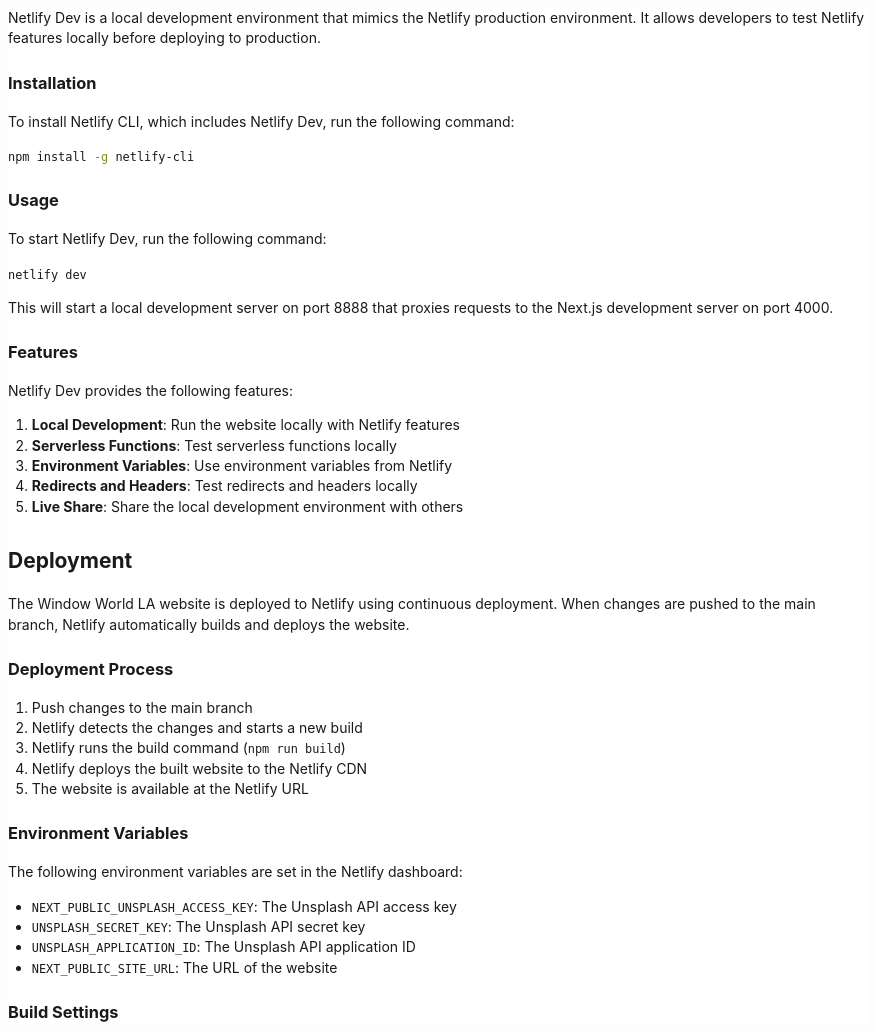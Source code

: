 Netlify Dev is a local development environment that mimics the Netlify production environment. It allows developers to test Netlify features locally before deploying to production.

### Installation

To install Netlify CLI, which includes Netlify Dev, run the following command:

```bash
npm install -g netlify-cli
```

### Usage

To start Netlify Dev, run the following command:

```bash
netlify dev
```

This will start a local development server on port 8888 that proxies requests to the Next.js development server on port 4000.

### Features

Netlify Dev provides the following features:

1. **Local Development**: Run the website locally with Netlify features
2. **Serverless Functions**: Test serverless functions locally
3. **Environment Variables**: Use environment variables from Netlify
4. **Redirects and Headers**: Test redirects and headers locally
5. **Live Share**: Share the local development environment with others

## Deployment

The Window World LA website is deployed to Netlify using continuous deployment. When changes are pushed to the main branch, Netlify automatically builds and deploys the website.

### Deployment Process

1. Push changes to the main branch
2. Netlify detects the changes and starts a new build
3. Netlify runs the build command (`npm run build`)
4. Netlify deploys the built website to the Netlify CDN
5. The website is available at the Netlify URL

### Environment Variables

The following environment variables are set in the Netlify dashboard:

- `NEXT_PUBLIC_UNSPLASH_ACCESS_KEY`: The Unsplash API access key
- `UNSPLASH_SECRET_KEY`: The Unsplash API secret key
- `UNSPLASH_APPLICATION_ID`: The Unsplash API application ID
- `NEXT_PUBLIC_SITE_URL`: The URL of the website

### Build Settings
